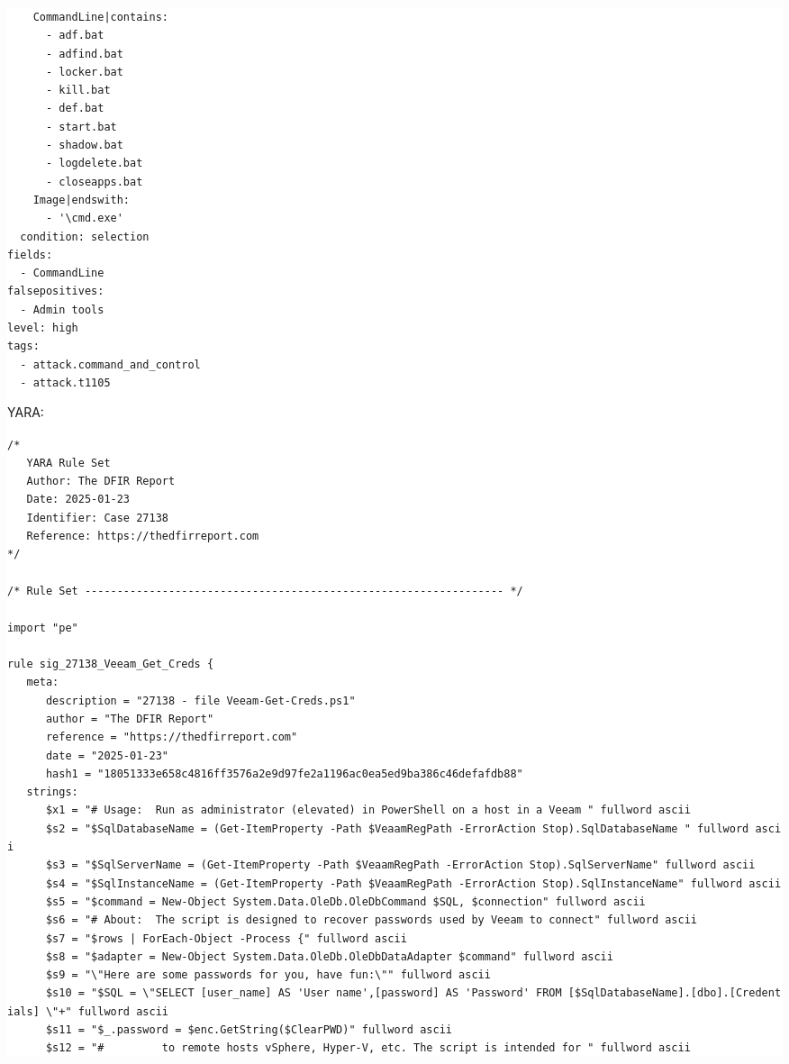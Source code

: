 ```
    CommandLine|contains:
      - adf.bat
      - adfind.bat
      - locker.bat
      - kill.bat
      - def.bat
      - start.bat
      - shadow.bat
      - logdelete.bat
      - closeapps.bat
    Image|endswith:
      - '\cmd.exe'
  condition: selection
fields:
  - CommandLine
falsepositives:
  - Admin tools
level: high
tags:
  - attack.command_and_control
  - attack.t1105
```

YARA: 
```
/*
   YARA Rule Set
   Author: The DFIR Report
   Date: 2025-01-23
   Identifier: Case 27138
   Reference: https://thedfirreport.com
*/

/* Rule Set ----------------------------------------------------------------- */

import "pe"

rule sig_27138_Veeam_Get_Creds {
   meta:
      description = "27138 - file Veeam-Get-Creds.ps1"
      author = "The DFIR Report"
      reference = "https://thedfirreport.com"
      date = "2025-01-23"
      hash1 = "18051333e658c4816ff3576a2e9d97fe2a1196ac0ea5ed9ba386c46defafdb88"
   strings:
      $x1 = "# Usage:  Run as administrator (elevated) in PowerShell on a host in a Veeam " fullword ascii
      $s2 = "$SqlDatabaseName = (Get-ItemProperty -Path $VeaamRegPath -ErrorAction Stop).SqlDatabaseName " fullword ascii
      $s3 = "$SqlServerName = (Get-ItemProperty -Path $VeaamRegPath -ErrorAction Stop).SqlServerName" fullword ascii
      $s4 = "$SqlInstanceName = (Get-ItemProperty -Path $VeaamRegPath -ErrorAction Stop).SqlInstanceName" fullword ascii
      $s5 = "$command = New-Object System.Data.OleDb.OleDbCommand $SQL, $connection" fullword ascii
      $s6 = "# About:  The script is designed to recover passwords used by Veeam to connect" fullword ascii
      $s7 = "$rows | ForEach-Object -Process {" fullword ascii
      $s8 = "$adapter = New-Object System.Data.OleDb.OleDbDataAdapter $command" fullword ascii
      $s9 = "\"Here are some passwords for you, have fun:\"" fullword ascii
      $s10 = "$SQL = \"SELECT [user_name] AS 'User name',[password] AS 'Password' FROM [$SqlDatabaseName].[dbo].[Credentials] \"+" fullword ascii
      $s11 = "$_.password = $enc.GetString($ClearPWD)" fullword ascii
      $s12 = "#         to remote hosts vSphere, Hyper-V, etc. The script is intended for " fullword ascii
```